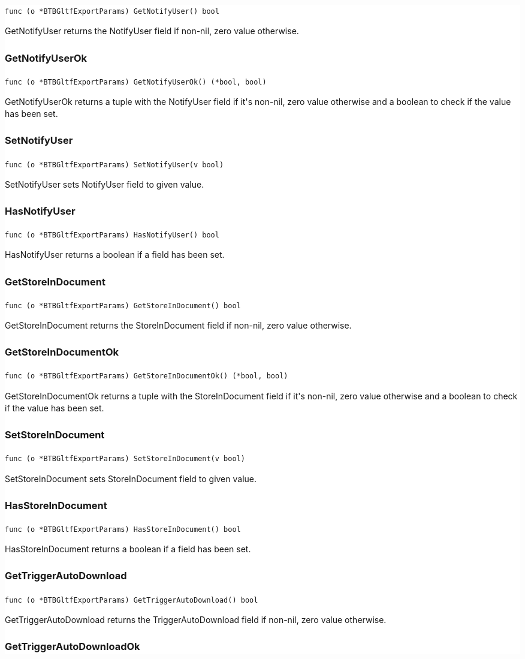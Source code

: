 `func (o *BTBGltfExportParams) GetNotifyUser() bool`

GetNotifyUser returns the NotifyUser field if non-nil, zero value otherwise.

### GetNotifyUserOk

`func (o *BTBGltfExportParams) GetNotifyUserOk() (*bool, bool)`

GetNotifyUserOk returns a tuple with the NotifyUser field if it's non-nil, zero value otherwise
and a boolean to check if the value has been set.

### SetNotifyUser

`func (o *BTBGltfExportParams) SetNotifyUser(v bool)`

SetNotifyUser sets NotifyUser field to given value.

### HasNotifyUser

`func (o *BTBGltfExportParams) HasNotifyUser() bool`

HasNotifyUser returns a boolean if a field has been set.

### GetStoreInDocument

`func (o *BTBGltfExportParams) GetStoreInDocument() bool`

GetStoreInDocument returns the StoreInDocument field if non-nil, zero value otherwise.

### GetStoreInDocumentOk

`func (o *BTBGltfExportParams) GetStoreInDocumentOk() (*bool, bool)`

GetStoreInDocumentOk returns a tuple with the StoreInDocument field if it's non-nil, zero value otherwise
and a boolean to check if the value has been set.

### SetStoreInDocument

`func (o *BTBGltfExportParams) SetStoreInDocument(v bool)`

SetStoreInDocument sets StoreInDocument field to given value.

### HasStoreInDocument

`func (o *BTBGltfExportParams) HasStoreInDocument() bool`

HasStoreInDocument returns a boolean if a field has been set.

### GetTriggerAutoDownload

`func (o *BTBGltfExportParams) GetTriggerAutoDownload() bool`

GetTriggerAutoDownload returns the TriggerAutoDownload field if non-nil, zero value otherwise.

### GetTriggerAutoDownloadOk
